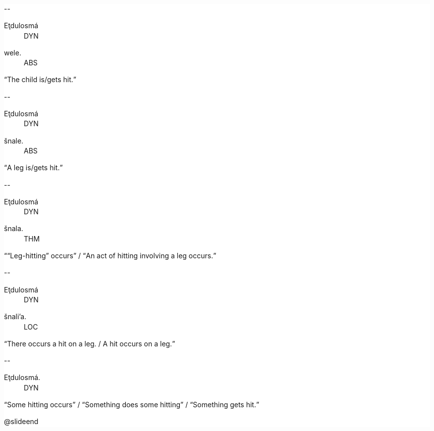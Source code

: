 --

<dl class="gloss">
    <dt>Eţdulosmá</dt>
    <dd>DYN</dd>
</dl>
<dl class="gloss">
    <dt>wele.</dt>
    <dd>ABS</dd>
</dl>
<div class="glend"><q>The child is/gets hit.</q></div>

--

<dl class="gloss">
    <dt>Eţdulosmá</dt>
    <dd>DYN</dd>
</dl>
<dl class="gloss">
    <dt>šnale.</dt>
    <dd>ABS</dd>
</dl>
<div class="glend"><q>A leg is/gets hit.</q></div>

--

<dl class="gloss">
    <dt>Eţdulosmá</dt>
    <dd>DYN</dd>
</dl>
<dl class="gloss">
    <dt>šnala.</dt>
    <dd>THM</dd>
</dl>
<div class="glend"><q>“Leg-hitting” occurs</q> / <q>An act of hitting involving a leg occurs.</q></div>

--

<dl class="gloss">
    <dt>Eţdulosmá</dt>
    <dd>DYN</dd>
</dl>
<dl class="gloss">
    <dt>šnaliʼa.</dt>
    <dd>LOC</dd>
</dl>
<div class="glend"><q>There occurs a hit on a leg. / A hit occurs on a leg.</q></div>

--

<dl class="gloss">
    <dt>Eţdulosmá.</dt>
    <dd>DYN</dd>
</dl>
<div class="glend"><q>Some hitting occurs</q> / <q>Something does some hitting</q> / <q>Something gets hit.</q></div>

@slideend


